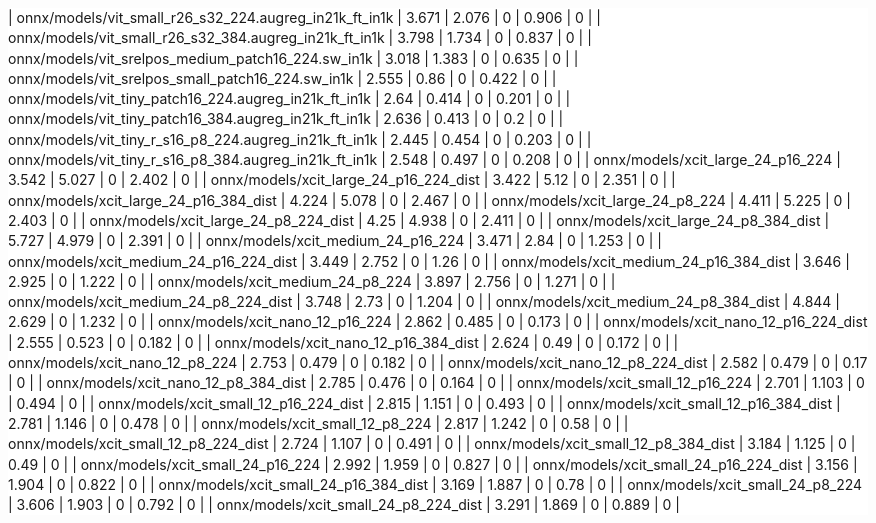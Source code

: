 | onnx/models/vit_small_r26_s32_224.augreg_in21k_ft_in1k          |       3.671 |         2.076 |            0 |          0.906 |       0     |
| onnx/models/vit_small_r26_s32_384.augreg_in21k_ft_in1k          |       3.798 |         1.734 |            0 |          0.837 |       0     |
| onnx/models/vit_srelpos_medium_patch16_224.sw_in1k              |       3.018 |         1.383 |            0 |          0.635 |       0     |
| onnx/models/vit_srelpos_small_patch16_224.sw_in1k               |       2.555 |         0.86  |            0 |          0.422 |       0     |
| onnx/models/vit_tiny_patch16_224.augreg_in21k_ft_in1k           |       2.64  |         0.414 |            0 |          0.201 |       0     |
| onnx/models/vit_tiny_patch16_384.augreg_in21k_ft_in1k           |       2.636 |         0.413 |            0 |          0.2   |       0     |
| onnx/models/vit_tiny_r_s16_p8_224.augreg_in21k_ft_in1k          |       2.445 |         0.454 |            0 |          0.203 |       0     |
| onnx/models/vit_tiny_r_s16_p8_384.augreg_in21k_ft_in1k          |       2.548 |         0.497 |            0 |          0.208 |       0     |
| onnx/models/xcit_large_24_p16_224                               |       3.542 |         5.027 |            0 |          2.402 |       0     |
| onnx/models/xcit_large_24_p16_224_dist                          |       3.422 |         5.12  |            0 |          2.351 |       0     |
| onnx/models/xcit_large_24_p16_384_dist                          |       4.224 |         5.078 |            0 |          2.467 |       0     |
| onnx/models/xcit_large_24_p8_224                                |       4.411 |         5.225 |            0 |          2.403 |       0     |
| onnx/models/xcit_large_24_p8_224_dist                           |       4.25  |         4.938 |            0 |          2.411 |       0     |
| onnx/models/xcit_large_24_p8_384_dist                           |       5.727 |         4.979 |            0 |          2.391 |       0     |
| onnx/models/xcit_medium_24_p16_224                              |       3.471 |         2.84  |            0 |          1.253 |       0     |
| onnx/models/xcit_medium_24_p16_224_dist                         |       3.449 |         2.752 |            0 |          1.26  |       0     |
| onnx/models/xcit_medium_24_p16_384_dist                         |       3.646 |         2.925 |            0 |          1.222 |       0     |
| onnx/models/xcit_medium_24_p8_224                               |       3.897 |         2.756 |            0 |          1.271 |       0     |
| onnx/models/xcit_medium_24_p8_224_dist                          |       3.748 |         2.73  |            0 |          1.204 |       0     |
| onnx/models/xcit_medium_24_p8_384_dist                          |       4.844 |         2.629 |            0 |          1.232 |       0     |
| onnx/models/xcit_nano_12_p16_224                                |       2.862 |         0.485 |            0 |          0.173 |       0     |
| onnx/models/xcit_nano_12_p16_224_dist                           |       2.555 |         0.523 |            0 |          0.182 |       0     |
| onnx/models/xcit_nano_12_p16_384_dist                           |       2.624 |         0.49  |            0 |          0.172 |       0     |
| onnx/models/xcit_nano_12_p8_224                                 |       2.753 |         0.479 |            0 |          0.182 |       0     |
| onnx/models/xcit_nano_12_p8_224_dist                            |       2.582 |         0.479 |            0 |          0.17  |       0     |
| onnx/models/xcit_nano_12_p8_384_dist                            |       2.785 |         0.476 |            0 |          0.164 |       0     |
| onnx/models/xcit_small_12_p16_224                               |       2.701 |         1.103 |            0 |          0.494 |       0     |
| onnx/models/xcit_small_12_p16_224_dist                          |       2.815 |         1.151 |            0 |          0.493 |       0     |
| onnx/models/xcit_small_12_p16_384_dist                          |       2.781 |         1.146 |            0 |          0.478 |       0     |
| onnx/models/xcit_small_12_p8_224                                |       2.817 |         1.242 |            0 |          0.58  |       0     |
| onnx/models/xcit_small_12_p8_224_dist                           |       2.724 |         1.107 |            0 |          0.491 |       0     |
| onnx/models/xcit_small_12_p8_384_dist                           |       3.184 |         1.125 |            0 |          0.49  |       0     |
| onnx/models/xcit_small_24_p16_224                               |       2.992 |         1.959 |            0 |          0.827 |       0     |
| onnx/models/xcit_small_24_p16_224_dist                          |       3.156 |         1.904 |            0 |          0.822 |       0     |
| onnx/models/xcit_small_24_p16_384_dist                          |       3.169 |         1.887 |            0 |          0.78  |       0     |
| onnx/models/xcit_small_24_p8_224                                |       3.606 |         1.903 |            0 |          0.792 |       0     |
| onnx/models/xcit_small_24_p8_224_dist                           |       3.291 |         1.869 |            0 |          0.889 |       0     |